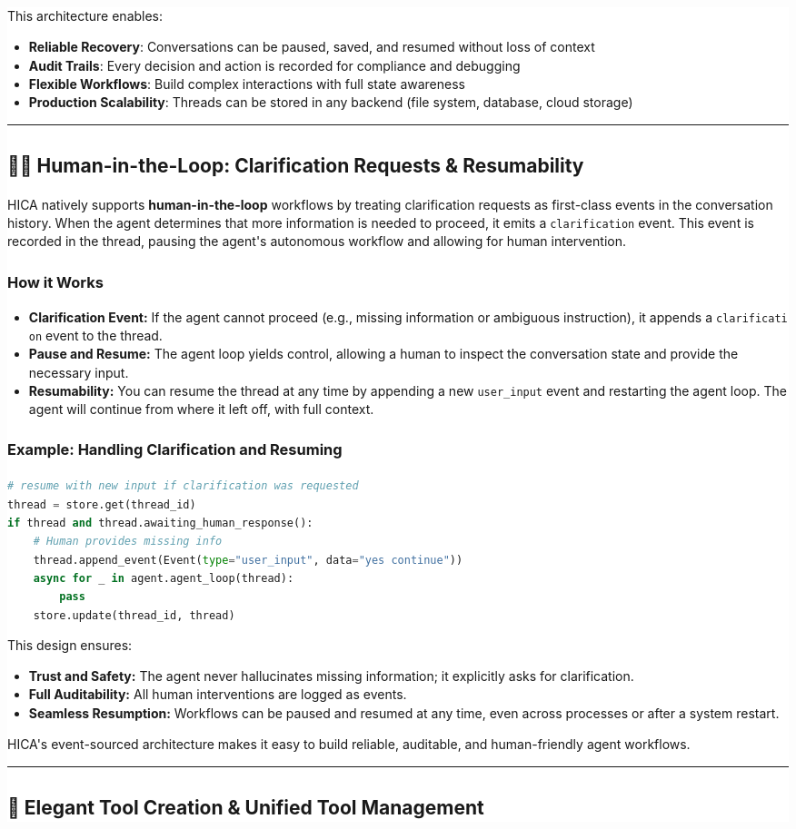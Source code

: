 This architecture enables:
- **Reliable Recovery**: Conversations can be paused, saved, and resumed without loss of context
- **Audit Trails**: Every decision and action is recorded for compliance and debugging
- **Flexible Workflows**: Build complex interactions with full state awareness
- **Production Scalability**: Threads can be stored in any backend (file system, database, cloud storage)

---

## 🧑‍💻 Human-in-the-Loop: Clarification Requests & Resumability

HICA natively supports **human-in-the-loop** workflows by treating clarification requests as first-class events in the conversation history. When the agent determines that more information is needed to proceed, it emits a `clarification` event. This event is recorded in the thread, pausing the agent's autonomous workflow and allowing for human intervention.

### How it Works

- **Clarification Event:** If the agent cannot proceed (e.g., missing information or ambiguous instruction), it appends a `clarification` event to the thread.
- **Pause and Resume:** The agent loop yields control, allowing a human to inspect the conversation state and provide the necessary input.
- **Resumability:** You can resume the thread at any time by appending a new `user_input` event and restarting the agent loop. The agent will continue from where it left off, with full context.

### Example: Handling Clarification and Resuming

```python
# resume with new input if clarification was requested
thread = store.get(thread_id)
if thread and thread.awaiting_human_response():
    # Human provides missing info
    thread.append_event(Event(type="user_input", data="yes continue"))
    async for _ in agent.agent_loop(thread):
        pass
    store.update(thread_id, thread)
```

This design ensures:
- **Trust and Safety:** The agent never hallucinates missing information; it explicitly asks for clarification.
- **Full Auditability:** All human interventions are logged as events.
- **Seamless Resumption:** Workflows can be paused and resumed at any time, even across processes or after a system restart.

HICA's event-sourced architecture makes it easy to build reliable, auditable, and human-friendly agent workflows.

---

## 🧩 Elegant Tool Creation & Unified Tool Management
